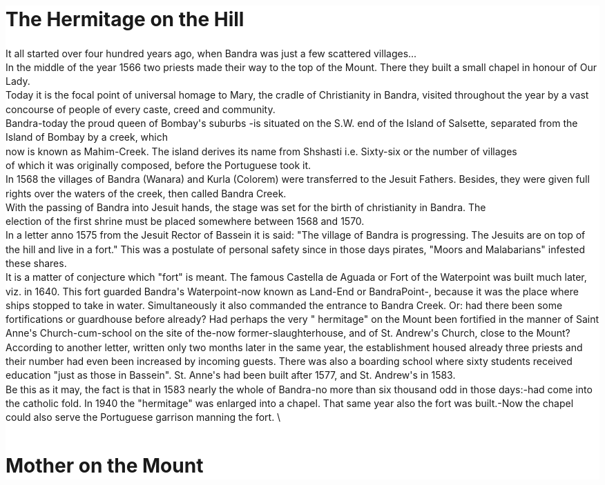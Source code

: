 # The Hermitage on the Hill

It all started over four hundred years ago, when Bandra was just a few
scattered villages\...\
In the middle of the year 1566 two priests made their way to the top of
the Mount. There they built a small chapel in honour of Our Lady.\
Today it is the focal point of universal homage to Mary, the cradle of
Christianity in Bandra, visited throughout the year by a vast concourse
of people of every caste, creed and community.\
Bandra-today the proud queen of Bombay's suburbs -is situated on the
S.W. end of the Island of Salsette, separated from the Island of Bombay
by a creek, which\
now is known as Mahim-Creek. The island derives its name from Shshasti
i.e. Sixty-six or the number of villages\
of which it was originally composed, before the Portuguese took it.\
In 1568 the villages of Bandra (Wanara) and Kurla (Colorem) were
transferred to the Jesuit Fathers. Besides, they were given full rights
over the waters of the creek, then called Bandra Creek.\
With the passing of Bandra into Jesuit hands, the stage was set for the
birth of christianity in Bandra. The \
election of the first shrine must be placed somewhere between 1568 and
1570.\
In a letter anno 1575 from the Jesuit Rector of Bassein it is said: "The
village of Bandra is progressing. The Jesuits are on top of the hill and
live in a fort." This was a postulate of personal safety since in those
days pirates, "Moors and Malabarians" infested these shares.\
It is a matter of conjecture which "fort" is meant. The famous Castella
de Aguada or Fort of the Waterpoint was built much later, viz. in 1640.
This fort guarded Bandra's Waterpoint-now known as Land-End or
BandraPoint-, because it was the place where ships stopped to take in
water. Simultaneously it also commanded the entrance to Bandra Creek.
Or: had there been some fortifications or guardhouse before already? Had
perhaps the very " hermitage" on the Mount been fortified in the manner
of Saint Anne's Church-cum-school on the site of the-now
former-slaughterhouse, and of St. Andrew's Church, close to the Mount? \
According to another letter, written only two months later in the same
year, the establishment housed already three priests and their number
had even been increased by incoming guests. There was also a boarding
school where sixty students received education "just as those in
Bassein". St. Anne's had been built after 1577, and St. Andrew's in
1583.\
Be this as it may, the fact is that in 1583 nearly the whole of
Bandra-no more than six thousand odd in those days:-had come into the
catholic fold. In 1940 the "hermitage" was enlarged into a chapel. That
same year also the fort was built.-Now the chapel could also serve the
Portuguese garrison manning the fort. \

# Mother on the Mount
